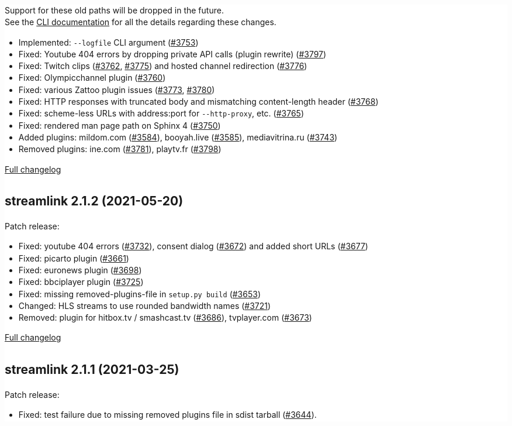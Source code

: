   Support for these old paths will be dropped in the future.  
  See the [CLI documentation](https://streamlink.github.io/cli.html) for all the details regarding these changes.
- Implemented: `--logfile` CLI argument ([#3753](https://github.com/streamlink/streamlink/pull/3753))
- Fixed: Youtube 404 errors by dropping private API calls (plugin rewrite) ([#3797](https://github.com/streamlink/streamlink/pull/3797))
- Fixed: Twitch clips ([#3762](https://github.com/streamlink/streamlink/pull/3762), [#3775](https://github.com/streamlink/streamlink/pull/3775)) and hosted channel redirection ([#3776](https://github.com/streamlink/streamlink/pull/3776))
- Fixed: Olympicchannel plugin ([#3760](https://github.com/streamlink/streamlink/pull/3760))
- Fixed: various Zattoo plugin issues ([#3773](https://github.com/streamlink/streamlink/pull/3773), [#3780](https://github.com/streamlink/streamlink/pull/3780))
- Fixed: HTTP responses with truncated body and mismatching content-length header ([#3768](https://github.com/streamlink/streamlink/pull/3768))
- Fixed: scheme-less URLs with address:port for `--http-proxy`, etc. ([#3765](https://github.com/streamlink/streamlink/pull/3765))
- Fixed: rendered man page path on Sphinx 4 ([#3750](https://github.com/streamlink/streamlink/pull/3750))
- Added plugins: mildom.com ([#3584](https://github.com/streamlink/streamlink/pull/3584)), booyah.live ([#3585](https://github.com/streamlink/streamlink/pull/3585)), mediavitrina.ru ([#3743](https://github.com/streamlink/streamlink/pull/3743))
- Removed plugins: ine.com ([#3781](https://github.com/streamlink/streamlink/pull/3781)), playtv.fr ([#3798](https://github.com/streamlink/streamlink/pull/3798))

[Full changelog](https://github.com/streamlink/streamlink/compare/2.1.2...2.2.0)


## streamlink 2.1.2 (2021-05-20)

Patch release:

- Fixed: youtube 404 errors ([#3732](https://github.com/streamlink/streamlink/pull/3732)), consent dialog ([#3672](https://github.com/streamlink/streamlink/pull/3672)) and added short URLs ([#3677](https://github.com/streamlink/streamlink/pull/3677))
- Fixed: picarto plugin ([#3661](https://github.com/streamlink/streamlink/pull/3661))
- Fixed: euronews plugin ([#3698](https://github.com/streamlink/streamlink/pull/3698))
- Fixed: bbciplayer plugin ([#3725](https://github.com/streamlink/streamlink/pull/3725))
- Fixed: missing removed-plugins-file in `setup.py build` ([#3653](https://github.com/streamlink/streamlink/pull/3653))
- Changed: HLS streams to use rounded bandwidth names ([#3721](https://github.com/streamlink/streamlink/pull/3721))
- Removed: plugin for hitbox.tv / smashcast.tv ([#3686](https://github.com/streamlink/streamlink/pull/3686)), tvplayer.com ([#3673](https://github.com/streamlink/streamlink/pull/3673))

[Full changelog](https://github.com/streamlink/streamlink/compare/2.1.1...2.1.2)


## streamlink 2.1.1 (2021-03-25)

Patch release:

- Fixed: test failure due to missing removed plugins file in sdist tarball ([#3644](https://github.com/streamlink/streamlink/pull/3644)).
